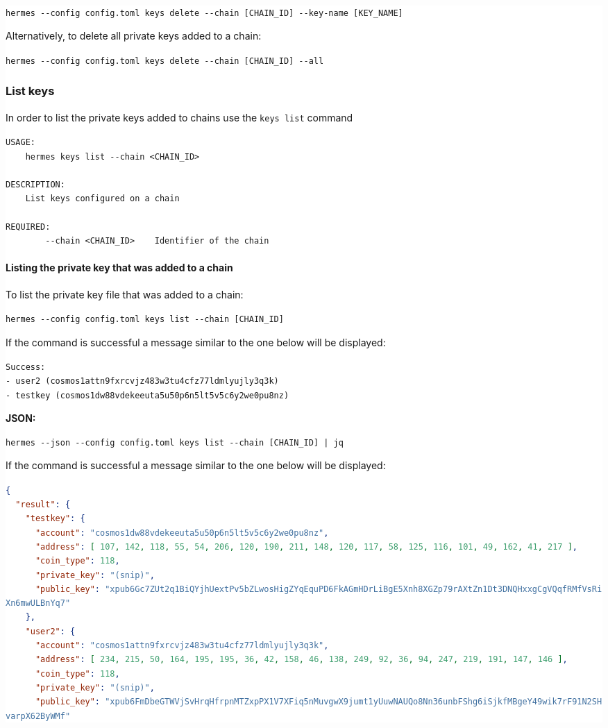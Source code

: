 ```shell
hermes --config config.toml keys delete --chain [CHAIN_ID] --key-name [KEY_NAME]
```

Alternatively, to delete all private keys added to a chain:

```shell
hermes --config config.toml keys delete --chain [CHAIN_ID] --all
```

### List keys

In order to list the private keys added to chains use the `keys list` command

```shell
USAGE:
    hermes keys list --chain <CHAIN_ID>

DESCRIPTION:
    List keys configured on a chain

REQUIRED:
        --chain <CHAIN_ID>    Identifier of the chain
```

#### Listing the private key that was added to a chain

To list the private key file that was added to a chain:

```shell
hermes --config config.toml keys list --chain [CHAIN_ID]
```

If the command is successful a message similar to the one below will be
displayed:

```
Success:
- user2 (cosmos1attn9fxrcvjz483w3tu4cfz77ldmlyujly3q3k)
- testkey (cosmos1dw88vdekeeuta5u50p6n5lt5v5c6y2we0pu8nz)
```

**JSON:**

```shell
hermes --json --config config.toml keys list --chain [CHAIN_ID] | jq
```

If the command is successful a message similar to the one below will be
displayed:

```json
{
  "result": {
    "testkey": {
      "account": "cosmos1dw88vdekeeuta5u50p6n5lt5v5c6y2we0pu8nz",
      "address": [ 107, 142, 118, 55, 54, 206, 120, 190, 211, 148, 120, 117, 58, 125, 116, 101, 49, 162, 41, 217 ],
      "coin_type": 118,
      "private_key": "(snip)",
      "public_key": "xpub6Gc7ZUt2q1BiQYjhUextPv5bZLwosHigZYqEquPD6FkAGmHDrLiBgE5Xnh8XGZp79rAXtZn1Dt3DNQHxxgCgVQqfRMfVsRiXn6mwULBnYq7"
    },
    "user2": {
      "account": "cosmos1attn9fxrcvjz483w3tu4cfz77ldmlyujly3q3k",
      "address": [ 234, 215, 50, 164, 195, 195, 36, 42, 158, 46, 138, 249, 92, 36, 94, 247, 219, 191, 147, 146 ],
      "coin_type": 118,
      "private_key": "(snip)",
      "public_key": "xpub6FmDbeGTWVjSvHrqHfrpnMTZxpPX1V7XFiq5nMuvgwX9jumt1yUuwNAUQo8Nn36unbFShg6iSjkfMBgeY49wik7rF91N2SHvarpX62ByWMf"
```